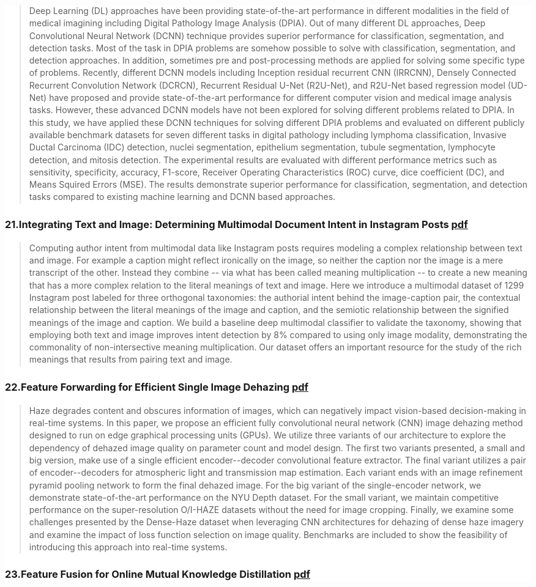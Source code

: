 >  Deep Learning (DL) approaches have been providing state-of-the-art performance in different modalities in the field of medical imagining including Digital Pathology Image Analysis (DPIA). Out of many different DL approaches, Deep Convolutional Neural Network (DCNN) technique provides superior performance for classification, segmentation, and detection tasks. Most of the task in DPIA problems are somehow possible to solve with classification, segmentation, and detection approaches. In addition, sometimes pre and post-processing methods are applied for solving some specific type of problems. Recently, different DCNN models including Inception residual recurrent CNN (IRRCNN), Densely Connected Recurrent Convolution Network (DCRCN), Recurrent Residual U-Net (R2U-Net), and R2U-Net based regression model (UD-Net) have proposed and provide state-of-the-art performance for different computer vision and medical image analysis tasks. However, these advanced DCNN models have not been explored for solving different problems related to DPIA. In this study, we have applied these DCNN techniques for solving different DPIA problems and evaluated on different publicly available benchmark datasets for seven different tasks in digital pathology including lymphoma classification, Invasive Ductal Carcinoma (IDC) detection, nuclei segmentation, epithelium segmentation, tubule segmentation, lymphocyte detection, and mitosis detection. The experimental results are evaluated with different performance metrics such as sensitivity, specificity, accuracy, F1-score, Receiver Operating Characteristics (ROC) curve, dice coefficient (DC), and Means Squired Errors (MSE). The results demonstrate superior performance for classification, segmentation, and detection tasks compared to existing machine learning and DCNN based approaches. 
### 21.Integrating Text and Image: Determining Multimodal Document Intent in Instagram Posts  [ pdf ](https://arxiv.org/pdf/1904.09073.pdf)
>  Computing author intent from multimodal data like Instagram posts requires modeling a complex relationship between text and image. For example a caption might reflect ironically on the image, so neither the caption nor the image is a mere transcript of the other. Instead they combine -- via what has been called meaning multiplication -- to create a new meaning that has a more complex relation to the literal meanings of text and image. Here we introduce a multimodal dataset of 1299 Instagram post labeled for three orthogonal taxonomies: the authorial intent behind the image-caption pair, the contextual relationship between the literal meanings of the image and caption, and the semiotic relationship between the signified meanings of the image and caption. We build a baseline deep multimodal classifier to validate the taxonomy, showing that employing both text and image improves intent detection by 8% compared to using only image modality, demonstrating the commonality of non-intersective meaning multiplication. Our dataset offers an important resource for the study of the rich meanings that results from pairing text and image. 
### 22.Feature Forwarding for Efficient Single Image Dehazing  [ pdf ](https://arxiv.org/pdf/1904.09059.pdf)
>  Haze degrades content and obscures information of images, which can negatively impact vision-based decision-making in real-time systems. In this paper, we propose an efficient fully convolutional neural network (CNN) image dehazing method designed to run on edge graphical processing units (GPUs). We utilize three variants of our architecture to explore the dependency of dehazed image quality on parameter count and model design. The first two variants presented, a small and big version, make use of a single efficient encoder--decoder convolutional feature extractor. The final variant utilizes a pair of encoder--decoders for atmospheric light and transmission map estimation. Each variant ends with an image refinement pyramid pooling network to form the final dehazed image. For the big variant of the single-encoder network, we demonstrate state-of-the-art performance on the NYU Depth dataset. For the small variant, we maintain competitive performance on the super-resolution O/I-HAZE datasets without the need for image cropping. Finally, we examine some challenges presented by the Dense-Haze dataset when leveraging CNN architectures for dehazing of dense haze imagery and examine the impact of loss function selection on image quality. Benchmarks are included to show the feasibility of introducing this approach into real-time systems. 
### 23.Feature Fusion for Online Mutual Knowledge Distillation  [ pdf ](https://arxiv.org/pdf/1904.09058.pdf)